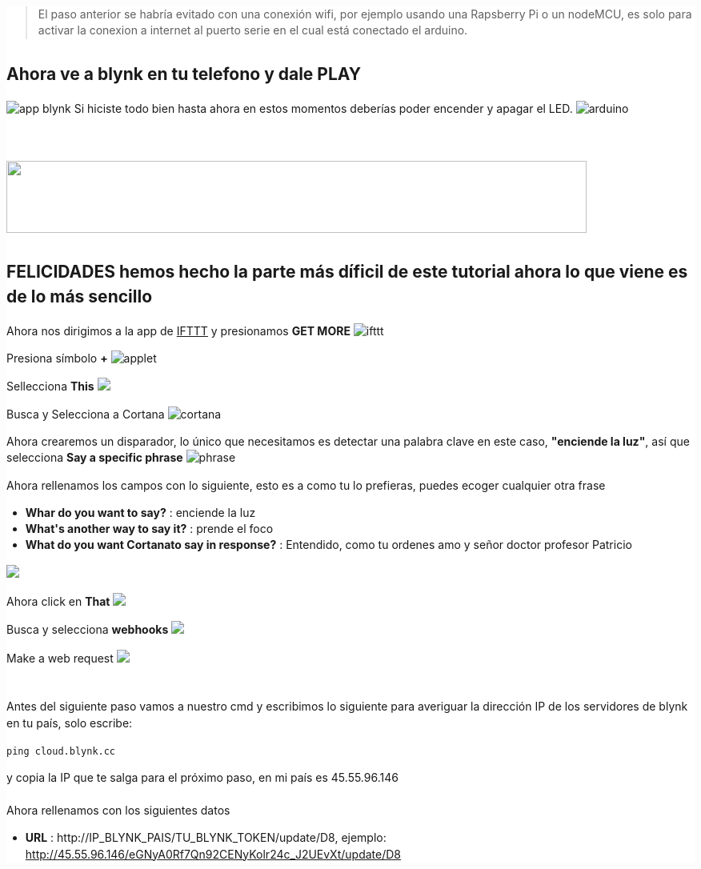 > El paso anterior se habría evitado con una conexión wifi, por ejemplo usando una Rapsberry Pi o un nodeMCU, es solo para activar la conexion a internet al puerto serie en el cual está conectado el arduino.

## Ahora ve a blynk en tu telefono y dale PLAY
![app blynk](https://i.imgur.com/xi4DcRq.png)
Si hiciste todo bien hasta ahora
en estos momentos deberías poder encender y apagar el LED.
![arduino](https://i.imgur.com/7NtJuql.jpg)

<br><br>
<a href="https://s.click.aliexpress.com/e/_dV13flB?bz=725*90" target="_parent"><img width="725" height="90" src="//ae01.alicdn.com/kf/He7c2914340344500beb9908b8e408559a.png"/></a>
<br>
## FELICIDADES hemos hecho la parte más díficil de este tutorial ahora lo que viene es de lo más sencillo

Ahora nos dirigimos a la app de [IFTTT](https://ifttt.com/) y presionamos **GET MORE**
![ifttt](https://i.imgur.com/41hYqzv.png)

Presiona símbolo **+**
![applet](https://i.imgur.com/m92BLe2.png)

Sellecciona **This**
![](https://i.imgur.com/TxP1ets.png)

Busca y Selecciona a Cortana
![cortana](https://i.imgur.com/tzEFqtz.png)

Ahora crearemos un disparador, lo único que necesitamos es detectar una palabra clave en este caso, **"enciende la luz"**, así que selecciona **Say a specific phrase** 
![phrase](https://i.imgur.com/3DJbFlf.png)

Ahora rellenamos los campos con lo siguiente, esto es a como tu lo prefieras, puedes ecoger cualquier otra frase
- **Whar do you want to say?** : enciende la luz
- **What's another way to say it?** : prende el foco
- **What do you want Cortanato say in response?** : Entendido, como tu ordenes amo y señor doctor profesor Patricio

![](https://i.imgur.com/RGkIooH.png)

Ahora click en **That**
![](https://i.imgur.com/ze8s8QW.png)

Busca y selecciona **webhooks**
![](https://i.imgur.com/jgjrDaH.png)

Make a web request
![](https://i.imgur.com/SwYTsr3.png)
<br><br>  
Antes del siguiente paso vamos a nuestro cmd y escribimos lo siguiente para averiguar la dirección IP de los servidores de blynk en tu país, solo escribe:
```
ping cloud.blynk.cc 
```
y copia la IP que te salga para el próximo paso, en mi país es 45.55.96.146
<br><br>
Ahora rellenamos con los siguientes datos
- **URL** : http://IP_BLYNK_PAIS/TU_BLYNK_TOKEN/update/D8, ejemplo: http://45.55.96.146/eGNyA0Rf7Qn92CENyKolr24c_J2UEvXt/update/D8